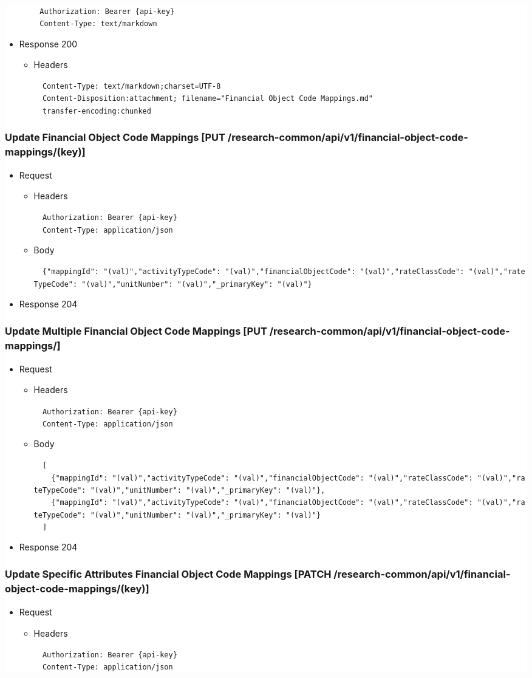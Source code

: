             Authorization: Bearer {api-key}
            Content-Type: text/markdown

+ Response 200
    + Headers

            Content-Type: text/markdown;charset=UTF-8
            Content-Disposition:attachment; filename="Financial Object Code Mappings.md"
            transfer-encoding:chunked
### Update Financial Object Code Mappings [PUT /research-common/api/v1/financial-object-code-mappings/(key)]

+ Request

    + Headers

            Authorization: Bearer {api-key}   
            Content-Type: application/json

    + Body
    
            {"mappingId": "(val)","activityTypeCode": "(val)","financialObjectCode": "(val)","rateClassCode": "(val)","rateTypeCode": "(val)","unitNumber": "(val)","_primaryKey": "(val)"}
			
+ Response 204

### Update Multiple Financial Object Code Mappings [PUT /research-common/api/v1/financial-object-code-mappings/]

+ Request

    + Headers

            Authorization: Bearer {api-key}   
            Content-Type: application/json

    + Body
    
            [
              {"mappingId": "(val)","activityTypeCode": "(val)","financialObjectCode": "(val)","rateClassCode": "(val)","rateTypeCode": "(val)","unitNumber": "(val)","_primaryKey": "(val)"},
              {"mappingId": "(val)","activityTypeCode": "(val)","financialObjectCode": "(val)","rateClassCode": "(val)","rateTypeCode": "(val)","unitNumber": "(val)","_primaryKey": "(val)"}
            ]
			
+ Response 204
### Update Specific Attributes Financial Object Code Mappings [PATCH /research-common/api/v1/financial-object-code-mappings/(key)]

+ Request

    + Headers

            Authorization: Bearer {api-key}   
            Content-Type: application/json
